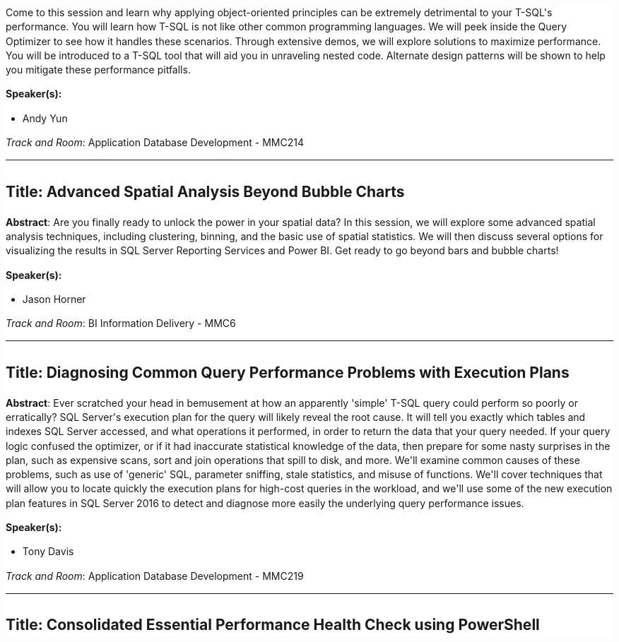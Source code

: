 Come to this session and learn why applying object-oriented principles can be extremely detrimental to your T-SQL's performance. You will learn how T-SQL is not like other common programming languages. We will peek inside the Query Optimizer to see how it handles these scenarios. Through extensive demos, we will explore solutions to maximize performance. You will be introduced to a T-SQL tool that will aid you in unraveling nested code. Alternate design patterns will be shown to help you mitigate these performance pitfalls.
 
**Speaker(s):**
- Andy Yun
 
*Track and Room*: Application  Database Development - MMC214
 
----------------------------------------------------------------------------------- 
 
 
## Title: Advanced Spatial Analysis Beyond Bubble Charts
 
**Abstract**:
Are you finally ready to unlock the power in your spatial data? In this session, we will explore some advanced spatial analysis techniques, including clustering, binning, and the basic use of spatial statistics. We will then discuss several options for visualizing the results in SQL Server Reporting Services and Power BI. Get ready to go beyond bars and bubble charts!
 
**Speaker(s):**
- Jason Horner
 
*Track and Room*: BI Information Delivery - MMC6
 
----------------------------------------------------------------------------------- 
 
 
## Title: Diagnosing Common Query Performance Problems with Execution Plans
 
**Abstract**:
Ever scratched your head in bemusement at how an apparently 'simple' T-SQL query could perform so poorly or erratically? SQL Server's execution plan for the query will likely reveal the root cause. It will tell you exactly which tables and indexes SQL Server accessed, and what operations it performed, in order to return the data that your query needed.
If your query logic confused the optimizer, or if it had inaccurate statistical knowledge of the data, then prepare for some nasty surprises in the plan, such as expensive scans, sort and join operations that spill to disk, and more. We'll examine common causes of these problems, such as use of 'generic' SQL, parameter sniffing, stale statistics, and misuse of functions. We'll cover techniques that will allow you to locate quickly the execution plans for high-cost queries in the workload, and we'll use some of the new execution plan features in SQL Server 2016 to detect and diagnose more easily the underlying query performance issues.
 
**Speaker(s):**
- Tony Davis
 
*Track and Room*: Application  Database Development - MMC219
 
----------------------------------------------------------------------------------- 
 
 
## Title: Consolidated Essential Performance Health Check using PowerShell
 